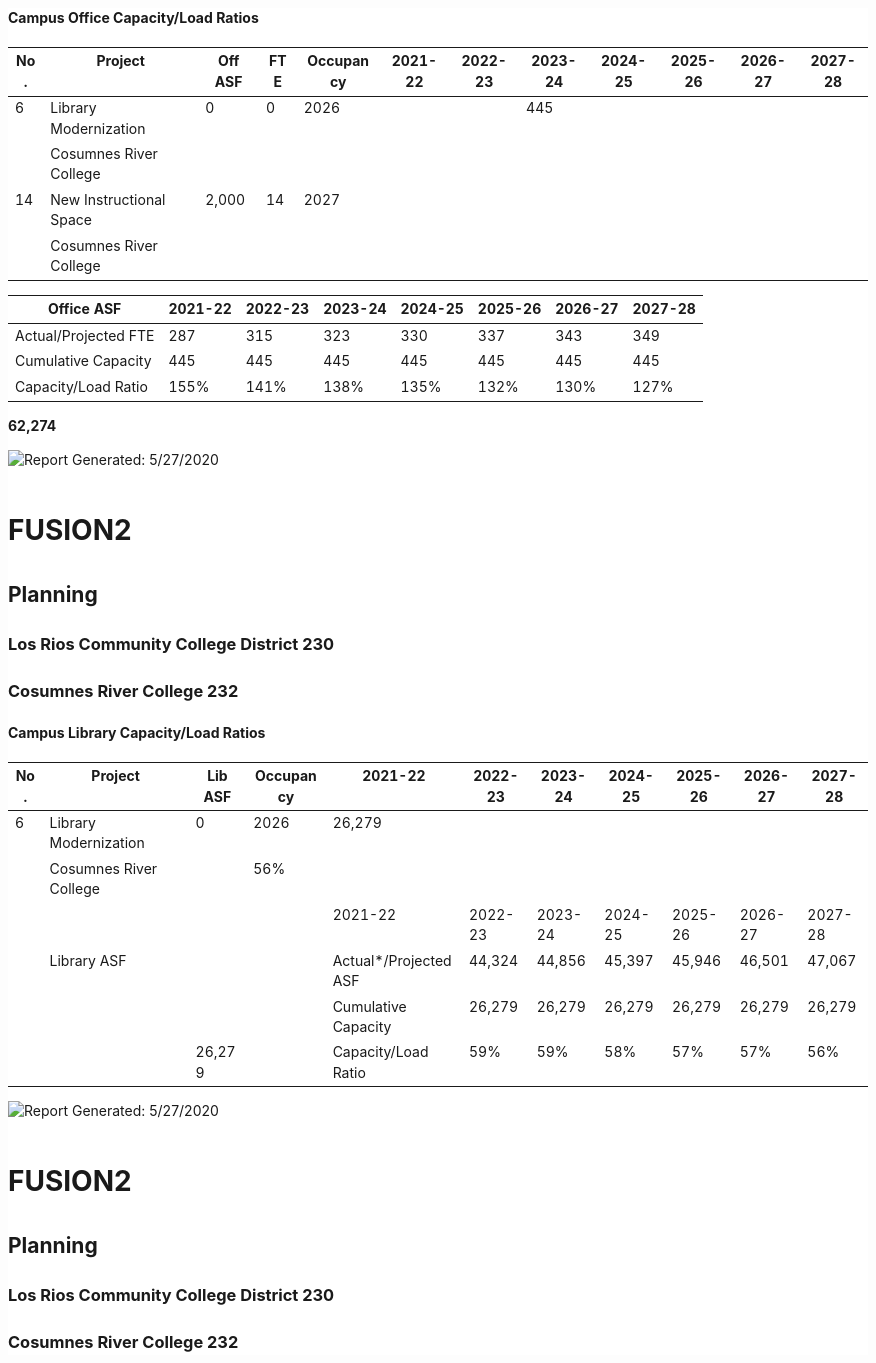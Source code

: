 #### Campus Office Capacity/Load Ratios

| No. | Project                          | Off ASF | FTE | Occupancy | 2021-22 | 2022-23 | 2023-24 | 2024-25 | 2025-26 | 2026-27 | 2027-28 |
|-----|----------------------------------|---------|-----|-----------|---------|---------|---------|---------|---------|---------|---------|
| 6   | Library Modernization            | 0       | 0   | 2026      |         |         | 445     |         |         |         |         |
|     | Cosumnes River College           |         |     |           |         |         |         |         |         |         |         |
| 14  | New Instructional Space          | 2,000   | 14  | 2027      |         |         |         |         |         |         |         |
|     | Cosumnes River College           |         |     |           |         |         |         |         |         |         |         |

| Office ASF                     | 2021-22 | 2022-23 | 2023-24 | 2024-25 | 2025-26 | 2026-27 | 2027-28 |
|--------------------------------|---------|---------|---------|---------|---------|---------|---------|
| Actual/Projected FTE           | 287     | 315     | 323     | 330     | 337     | 343     | 349     |
| Cumulative Capacity             | 445     | 445     | 445     | 445     | 445     | 445     | 445     |
| Capacity/Load Ratio            | 155%    | 141%    | 138%    | 135%    | 132%    | 130%    | 127%    |

**62,274**

![Report Generated: 5/27/2020](https://via.placeholder.com/993x768)

# FUSION2
## Planning
### Los Rios Community College District 230
### Cosumnes River College 232

#### Campus Library Capacity/Load Ratios

| No. | Project                     | Lib ASF | Occupancy | 2021-22 | 2022-23 | 2023-24 | 2024-25 | 2025-26 | 2026-27 | 2027-28 |
|-----|-----------------------------|---------|-----------|---------|---------|---------|---------|---------|---------|---------|
| 6   | Library Modernization       | 0       | 2026      | 26,279  |         |         |         |         |         |         |
|     | Cosumnes River College      |         | 56%       |         |         |         |         |         |         |         |
|     |                             |         |           | 2021-22 | 2022-23 | 2023-24 | 2024-25 | 2025-26 | 2026-27 | 2027-28 |
|     | Library ASF                 |         |           | Actual*/Projected ASF | 44,324  | 44,856  | 45,397  | 45,946  | 46,501  | 47,067  | 47,840  |
|     |                             |         |           | Cumulative Capacity | 26,279  | 26,279  | 26,279  | 26,279  | 26,279  | 26,279  | 26,279  |
|     |                             | 26,279  |           | Capacity/Load Ratio | 59%     | 59%     | 58%     | 57%     | 57%     | 56%     | 55%     |

![Report Generated: 5/27/2020](https://via.placeholder.com/993x768)

# FUSION2
## Planning
### Los Rios Community College District 230
### Cosumnes River College 232
